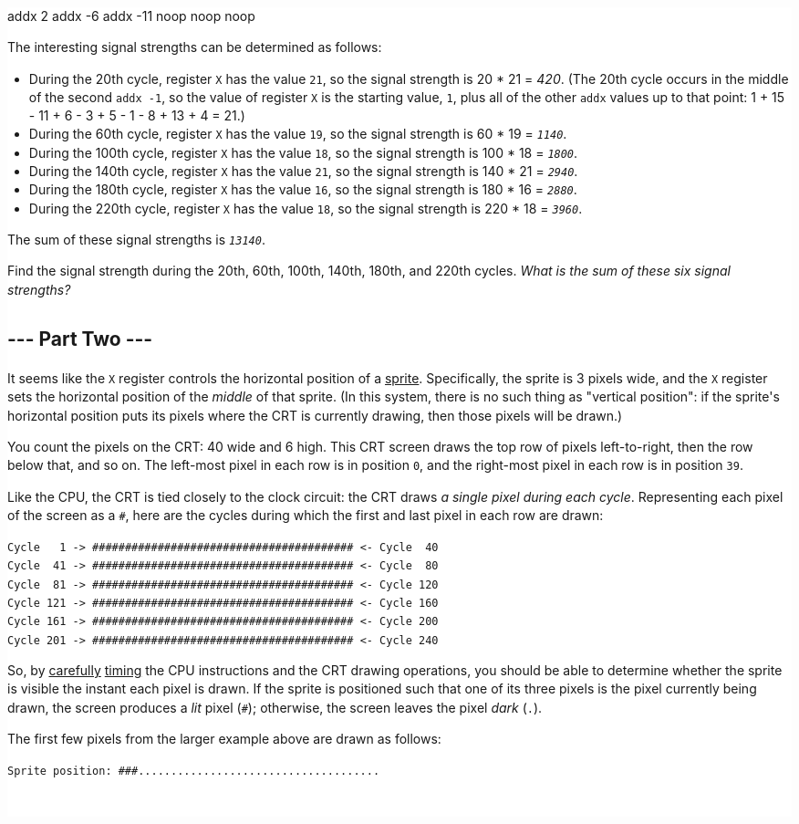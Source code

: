 addx 2
addx -6
addx -11
noop
noop
noop
</code></pre>
<p>The interesting signal strengths can be determined as follows:</p>
<ul>
<li>During the 20th cycle, register <code>X</code> has the value <code>21</code>, so the signal strength is 20 * 21 = <em>420</em>. (The 20th cycle occurs in the middle of the second <code>addx -1</code>, so the value of register <code>X</code> is the starting value, <code>1</code>, plus all of the other <code>addx</code> values up to that point: 1 + 15 - 11 + 6 - 3 + 5 - 1 - 8 + 13 + 4 = 21.)</li>
<li>During the 60th cycle, register <code>X</code> has the value <code>19</code>, so the signal strength is 60 * 19 = <code><em>1140</em></code>.</li>
<li>During the 100th cycle, register <code>X</code> has the value <code>18</code>, so the signal strength is 100 * 18 = <code><em>1800</em></code>.</li>
<li>During the 140th cycle, register <code>X</code> has the value <code>21</code>, so the signal strength is 140 * 21 = <code><em>2940</em></code>.</li>
<li>During the 180th cycle, register <code>X</code> has the value <code>16</code>, so the signal strength is 180 * 16 = <code><em>2880</em></code>.</li>
<li>During the 220th cycle, register <code>X</code> has the value <code>18</code>, so the signal strength is 220 * 18 = <code><em>3960</em></code>.</li>
</ul>
<p>The sum of these signal strengths is <code><em>13140</em></code>.</p>
<p>Find the signal strength during the 20th, 60th, 100th, 140th, 180th, and 220th cycles. <em>What is the sum of these six signal strengths?</em></p>

<h2 id="part2">--- Part Two ---</h2><p>It seems like the <code>X</code> register controls the horizontal position of a <a href="https://en.wikipedia.org/wiki/Sprite_(computer_graphics)" target="_blank">sprite</a>. Specifically, the sprite is 3 pixels wide, and the <code>X</code> register sets the horizontal position of the <em>middle</em> of that sprite. (In this system, there is no such thing as "vertical position": if the sprite's horizontal position puts its pixels where the CRT is currently drawing, then those pixels will be drawn.)</p>
<p>You count the pixels on the CRT: 40 wide and 6 high. This CRT screen draws the top row of pixels left-to-right, then the row below that, and so on. The left-most pixel in each row is in position <code>0</code>, and the right-most pixel in each row is in position <code>39</code>.</p>
<p>Like the CPU, the CRT is tied closely to the clock circuit: the CRT draws <em>a single pixel during each cycle</em>. Representing each pixel of the screen as a <code>#</code>, here are the cycles during which the first and last pixel in each row are drawn:</p>
<pre><code>Cycle   1 -&gt; <em>#</em>######################################<em>#</em> &lt;- Cycle  40
Cycle  41 -&gt; <em>#</em>######################################<em>#</em> &lt;- Cycle  80
Cycle  81 -&gt; <em>#</em>######################################<em>#</em> &lt;- Cycle 120
Cycle 121 -&gt; <em>#</em>######################################<em>#</em> &lt;- Cycle 160
Cycle 161 -&gt; <em>#</em>######################################<em>#</em> &lt;- Cycle 200
Cycle 201 -&gt; <em>#</em>######################################<em>#</em> &lt;- Cycle 240
</code></pre>
<p>So, by <a href="https://en.wikipedia.org/wiki/Racing_the_Beam" target="_blank">carefully</a> <a href="https://www.youtube.com/watch?v=sJFnWZH5FXc" target="_blank"><span title="While you're at it, go watch everything else by Retro Game Mechanics Explained, too.">timing</span></a> the CPU instructions and the CRT drawing operations, you should be able to determine whether the sprite is visible the instant each pixel is drawn. If the sprite is positioned such that one of its three pixels is the pixel currently being drawn, the screen produces a <em>lit</em> pixel (<code>#</code>); otherwise, the screen leaves the pixel <em>dark</em> (<code>.</code>).
</p><p>The first few pixels from the larger example above are drawn as follows:</p>
<pre><code>Sprite position: ###.....................................
